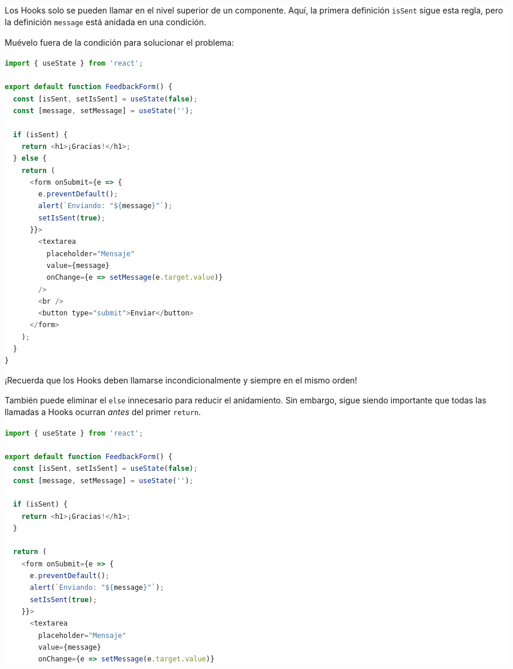 <Solution>

Los Hooks solo se pueden llamar en el nivel superior de un componente. Aquí, la primera definición `isSent` sigue esta regla, pero la definición `message` está anidada en una condición.

Muévelo fuera de la condición para solucionar el problema:

<Sandpack>

```js
import { useState } from 'react';

export default function FeedbackForm() {
  const [isSent, setIsSent] = useState(false);
  const [message, setMessage] = useState('');

  if (isSent) {
    return <h1>¡Gracias!</h1>;
  } else {
    return (
      <form onSubmit={e => {
        e.preventDefault();
        alert(`Enviando: "${message}"`);
        setIsSent(true);
      }}>
        <textarea
          placeholder="Mensaje"
          value={message}
          onChange={e => setMessage(e.target.value)}
        />
        <br />
        <button type="submit">Enviar</button>
      </form>
    );
  }
}
```

</Sandpack>

¡Recuerda que los Hooks deben llamarse incondicionalmente y siempre en el mismo orden!

También puede eliminar el `else` innecesario para reducir el anidamiento. Sin embargo, sigue siendo importante que todas las llamadas a Hooks ocurran *antes* del primer `return`.

<Sandpack>

```js
import { useState } from 'react';

export default function FeedbackForm() {
  const [isSent, setIsSent] = useState(false);
  const [message, setMessage] = useState('');

  if (isSent) {
    return <h1>¡Gracias!</h1>;
  }

  return (
    <form onSubmit={e => {
      e.preventDefault();
      alert(`Enviando: "${message}"`);
      setIsSent(true);
    }}>
      <textarea
        placeholder="Mensaje"
        value={message}
        onChange={e => setMessage(e.target.value)}
```